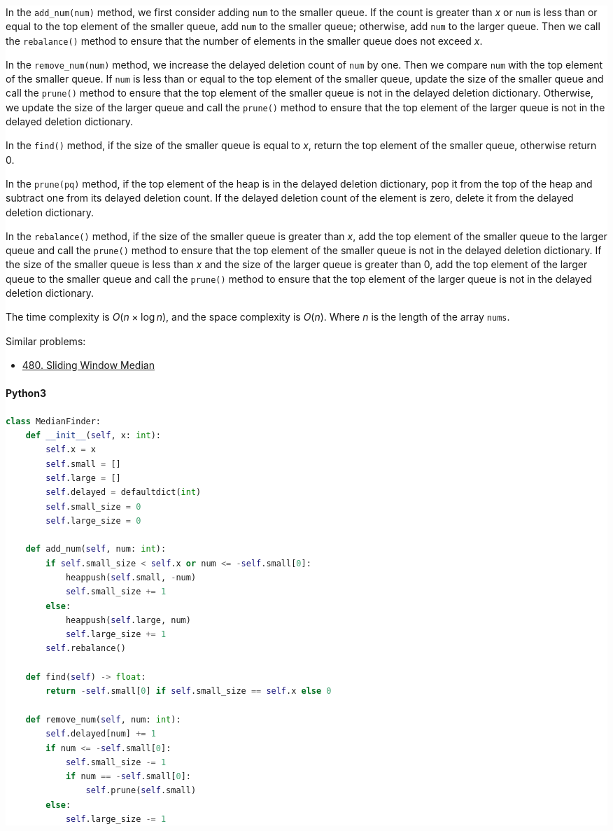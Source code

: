 In the `add_num(num)` method, we first consider adding `num` to the smaller queue. If the count is greater than $x$ or `num` is less than or equal to the top element of the smaller queue, add `num` to the smaller queue; otherwise, add `num` to the larger queue. Then we call the `rebalance()` method to ensure that the number of elements in the smaller queue does not exceed $x$.

In the `remove_num(num)` method, we increase the delayed deletion count of `num` by one. Then we compare `num` with the top element of the smaller queue. If `num` is less than or equal to the top element of the smaller queue, update the size of the smaller queue and call the `prune()` method to ensure that the top element of the smaller queue is not in the delayed deletion dictionary. Otherwise, we update the size of the larger queue and call the `prune()` method to ensure that the top element of the larger queue is not in the delayed deletion dictionary.

In the `find()` method, if the size of the smaller queue is equal to $x$, return the top element of the smaller queue, otherwise return $0$.

In the `prune(pq)` method, if the top element of the heap is in the delayed deletion dictionary, pop it from the top of the heap and subtract one from its delayed deletion count. If the delayed deletion count of the element is zero, delete it from the delayed deletion dictionary.

In the `rebalance()` method, if the size of the smaller queue is greater than $x$, add the top element of the smaller queue to the larger queue and call the `prune()` method to ensure that the top element of the smaller queue is not in the delayed deletion dictionary. If the size of the smaller queue is less than $x$ and the size of the larger queue is greater than $0$, add the top element of the larger queue to the smaller queue and call the `prune()` method to ensure that the top element of the larger queue is not in the delayed deletion dictionary.

The time complexity is $O(n \times \log n)$, and the space complexity is $O(n)$. Where $n$ is the length of the array `nums`.

Similar problems:

- [480. Sliding Window Median](https://github.com/doocs/leetcode/blob/main/solution/0400-0499/0480.Sliding%20Window%20Median/README.md)



#### Python3

```python
class MedianFinder:
    def __init__(self, x: int):
        self.x = x
        self.small = []
        self.large = []
        self.delayed = defaultdict(int)
        self.small_size = 0
        self.large_size = 0

    def add_num(self, num: int):
        if self.small_size < self.x or num <= -self.small[0]:
            heappush(self.small, -num)
            self.small_size += 1
        else:
            heappush(self.large, num)
            self.large_size += 1
        self.rebalance()

    def find(self) -> float:
        return -self.small[0] if self.small_size == self.x else 0

    def remove_num(self, num: int):
        self.delayed[num] += 1
        if num <= -self.small[0]:
            self.small_size -= 1
            if num == -self.small[0]:
                self.prune(self.small)
        else:
            self.large_size -= 1
```